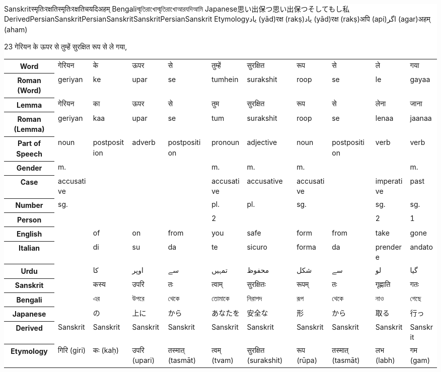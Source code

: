 <tr><th>Sanskrit</th><td>स्मृतिः</td><td>रक्षति</td><td>स्मृतिः</td><td>रक्षति</td><td>च</td><td>यदि</td><td>अहम्</td></tr>
<tr><th>Bengali</th><td>স্মৃতি</td><td>রাখো</td><td>স্মৃতি</td><td>রাখো</td><td>আর</td><td>যদি</td><td>আমি</td></tr>
<tr><th>Japanese</th><td>思い出</td><td>保つ</td><td>思い出</td><td>保つ</td><td>そして</td><td>もし</td><td>私</td></tr>
<tr><th>Derived</th><td>Persian</td><td>Sanskrit</td><td>Persian</td><td>Sanskrit</td><td>Sanskrit</td><td>Persian</td><td>Sanskrit</td></tr>
<tr><th>Etymology</th><td>یاد (yād)</td><td>रक्ष (rakṣ)</td><td>یاد (yād)</td><td>रक्ष (rakṣ)</td><td>अपि (api)</td><td>اگر (agar)</td><td>अहम् (aham)</td></tr>
</table>

23 गेरियन के ऊपर से तुम्हें सुरक्षित रूप से ले गया,

<table>
<tr><th>Word</th><td>गेरियन</td><td>के</td><td>ऊपर</td><td>से</td><td>तुम्हें</td><td>सुरक्षित</td><td>रूप</td><td>से</td><td>ले</td><td>गया</td></tr>
<tr><th>Roman (Word)</th><td>geriyan</td><td>ke</td><td>upar</td><td>se</td><td>tumhein</td><td>surakshit</td><td>roop</td><td>se</td><td>le</td><td>gayaa</td></tr>
<tr><th>Lemma</th><td>गेरियन</td><td>का</td><td>ऊपर</td><td>से</td><td>तुम</td><td>सुरक्षित</td><td>रूप</td><td>से</td><td>लेना</td><td>जाना</td></tr>
<tr><th>Roman (Lemma)</th><td>geriyan</td><td>kaa</td><td>upar</td><td>se</td><td>tum</td><td>surakshit</td><td>roop</td><td>se</td><td>lenaa</td><td>jaanaa</td></tr>
<tr><th>Part of Speech</th><td>noun</td><td>postposition</td><td>adverb</td><td>postposition</td><td>pronoun</td><td>adjective</td><td>noun</td><td>postposition</td><td>verb</td><td>verb</td></tr>
<tr><th>Gender</th><td>m.</td><td></td><td></td><td></td><td>m.</td><td>m.</td><td>m.</td><td></td><td></td><td>m.</td></tr>
<tr><th>Case</th><td>accusative</td><td></td><td></td><td></td><td>accusative</td><td>accusative</td><td>accusative</td><td></td><td>imperative</td><td>past</td></tr>
<tr><th>Number</th><td>sg.</td><td></td><td></td><td></td><td>pl.</td><td>pl.</td><td>sg.</td><td></td><td>sg.</td><td>sg.</td></tr>
<tr><th>Person</th><td></td><td></td><td></td><td></td><td>2</td><td></td><td></td><td></td><td>2</td><td>1</td></tr>
<tr><th>English</th><td></td><td>of</td><td>on</td><td>from</td><td>you</td><td>safe</td><td>form</td><td>from</td><td>take</td><td>gone</td></tr>
<tr><th>Italian</th><td></td><td>di</td><td>su</td><td>da</td><td>te</td><td>sicuro</td><td>forma</td><td>da</td><td>prendere</td><td>andato</td></tr>
<tr><th>Urdu</th><td></td><td>کا</td><td>اوپر</td><td>سے</td><td>تمہیں</td><td>محفوظ</td><td>شکل</td><td>سے</td><td>لو</td><td>گیا</td></tr>
<tr><th>Sanskrit</th><td></td><td>कस्य</td><td>उपरि</td><td>तः</td><td>त्वाम्</td><td>सुरक्षितः</td><td>रूपम्</td><td>तः</td><td>गृह्णाति</td><td>गतः</td></tr>
<tr><th>Bengali</th><td></td><td>এর</td><td>উপরে</td><td>থেকে</td><td>তোমাকে</td><td>নিরাপদ</td><td>রূপ</td><td>থেকে</td><td>নাও</td><td>গেছে</td></tr>
<tr><th>Japanese</th><td></td><td>の</td><td>上に</td><td>から</td><td>あなたを</td><td>安全な</td><td>形</td><td>から</td><td>取る</td><td>行っ</td></tr>
<tr><th>Derived</th><td>Sanskrit</td><td>Sanskrit</td><td>Sanskrit</td><td>Sanskrit</td><td>Sanskrit</td><td>Sanskrit</td><td>Sanskrit</td><td>Sanskrit</td><td>Sanskrit</td><td>Sanskrit</td></tr>
<tr><th>Etymology</th><td>गिरि (giri)</td><td>कः (kaḥ)</td><td>उपरि (upari)</td><td>तस्मात् (tasmāt)</td><td>त्वम् (tvam)</td><td>सुरक्षित (surakshit)</td><td>रूप (rūpa)</td><td>तस्मात् (tasmāt)</td><td>लभ (labh)</td><td>गम (gam)</td></tr>
</table>
